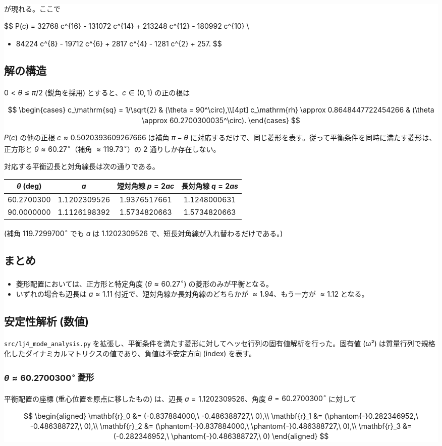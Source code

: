 が現れる。ここで

$$
P(c) = 32768 c^{16} - 131072 c^{14} + 213248 c^{12} - 180992 c^{10} \\
 + 84224 c^{8} - 19712 c^{6} + 2817 c^{4} - 1281 c^{2} + 257.
$$

## 解の構造

$0 < \theta \le \pi/2$ (鋭角を採用) とすると、$c \in (0,1)$ の正の根は

$$
\begin{cases}
c_\mathrm{sq} = 1/\sqrt{2} & (\theta = 90^\circ),\\[4pt]
c_\mathrm{rh} \approx 0.8648447722454266 & (\theta \approx 60.2700300035^\circ).
\end{cases}
$$

$P(c)$ の他の正根 $c \approx 0.5020393609267666$ は補角 $\pi - \theta$ に対応するだけで、同じ菱形を表す。従って平衡条件を同時に満たす菱形は、正方形と $\theta \approx 60.27^\circ$（補角 $\approx 119.73^\circ$）の 2 通りしか存在しない。

対応する平衡辺長と対角線長は次の通りである。

| $\theta$ (deg) |      $a$       | 短対角線 $p=2ac$ | 長対角線 $q=2as$ |
| :------------: | :------------: | :--------------: | :--------------: |
|  $60.2700300$  | $1.1202309526$ |  $1.9376517661$  |  $1.1248000631$  |
|  $90.0000000$  | $1.1126198392$ |  $1.5734820663$  |  $1.5734820663$  |

(補角 $119.7299700^\circ$ でも $a$ は $1.1202309526$ で、短長対角線が入れ替わるだけである。)

## まとめ

- 菱形配置においては、正方形と特定角度 ($\theta \approx 60.27^\circ$) の菱形のみが平衡となる。
- いずれの場合も辺長は $a \approx 1.11$ 付近で、短対角線か長対角線のどちらかが $\approx 1.94$、もう一方が $\approx 1.12$ となる。

## 安定性解析 (数値)

`src/lj4_mode_analysis.py` を拡張し、平衡条件を満たす菱形に対してヘッセ行列の固有値解析を行った。固有値 (ω²) は質量行列で規格化したダイナミカルマトリクスの値であり、負値は不安定方向 (index) を表す。

### $\theta \approx 60.2700300^\circ$ 菱形

平衡配置の座標 (重心位置を原点に移したもの) は、辺長 $a = 1.1202309526$、角度 $\theta = 60.2700300^\circ$ に対して

$$
\begin{aligned}
\mathbf{r}_0 &= (-0.837884000,\ -0.486388727,\ 0),\\
\mathbf{r}_1 &= (\phantom{-}0.282346952,\ -0.486388727,\ 0),\\
\mathbf{r}_2 &= (\phantom{-}0.837884000,\ \phantom{-}0.486388727,\ 0),\\
\mathbf{r}_3 &= (-0.282346952,\ \phantom{-}0.486388727,\ 0)
\end{aligned}
$$
